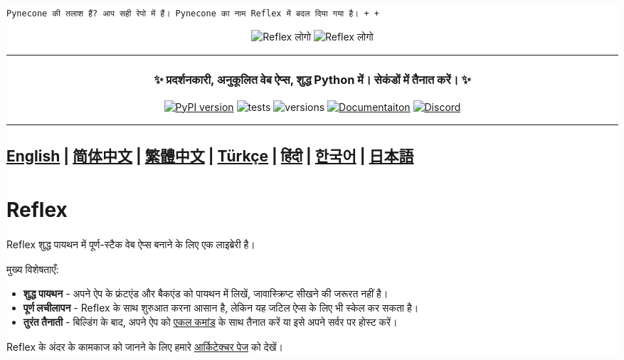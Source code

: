 ```diff
Pynecone की तलाश हैं? आप सही रेपो में हैं। Pynecone का नाम Reflex में बदल दिया गया है। + +
```

<div align="center">
<img src="https://raw.githubusercontent.com/reflex-dev/reflex/main/docs/images/reflex_dark.svg#gh-light-mode-only" alt="Reflex लोगो" width="300px">
<img src="https://raw.githubusercontent.com/reflex-dev/reflex/main/docs/images/reflex_light.svg#gh-dark-mode-only" alt="Reflex लोगो" width="300px">

<hr>

### **✨ प्रदर्शनकारी, अनुकूलित वेब ऐप्स, शुद्ध Python में। सेकंडों में तैनात करें। ✨**

[![PyPI version](https://badge.fury.io/py/reflex.svg)](https://badge.fury.io/py/reflex)
![tests](https://github.com/pynecone-io/pynecone/actions/workflows/integration.yml/badge.svg)
![versions](https://img.shields.io/pypi/pyversions/reflex.svg)
[![Documentaiton](https://img.shields.io/badge/Documentation%20-Introduction%20-%20%23007ec6)](https://reflex.dev/docs/getting-started/introduction)
[![Discord](https://img.shields.io/discord/1029853095527727165?color=%237289da&label=Discord)](https://discord.gg/T5WSbC2YtQ)

</div>

---

## [English](https://github.com/reflex-dev/reflex/blob/main/README.md) | [简体中文](https://github.com/reflex-dev/reflex/blob/main/docs/zh/zh_cn/README.md) | [繁體中文](https://github.com/reflex-dev/reflex/blob/main/docs/zh/zh_tw/README.md) | [Türkçe](https://github.com/reflex-dev/reflex/blob/main/docs/tr/README.md) | [हिंदी](https://github.com/reflex-dev/reflex/blob/main/docs/in/README.md) | [한국어](https://github.com/reflex-dev/reflex/blob/main/docs/kr/README.md) | [日本語](https://github.com/reflex-dev/reflex/blob/main/docs/ja/README.md)

# Reflex

Reflex शुद्ध पायथन में पूर्ण-स्टैक वेब ऐप्स बनाने के लिए एक लाइब्रेरी है।

मुख्य विशेषताएँ:

- **शुद्ध पायथन** - अपने ऐप के फ्रंटएंड और बैकएंड को पायथन में लिखें, जावास्क्रिप्ट सीखने की जरूरत नहीं है।
- **पूर्ण लचीलापन** - Reflex के साथ शुरुआत करना आसान है, लेकिन यह जटिल ऐप्स के लिए भी स्केल कर सकता है।
- **तुरंत तैनाती** - बिल्डिंग के बाद, अपने ऐप को [एकल कमांड](https://reflex.dev/docs/hosting/deploy-quick-start/) के साथ तैनात करें या इसे अपने सर्वर पर होस्ट करें।

Reflex के अंदर के कामकाज को जानने के लिए हमारे [आर्किटेक्चर पेज](https://reflex.dev/blog/2024-03-21-reflex-architecture/#the-reflex-architecture) को देखें।
